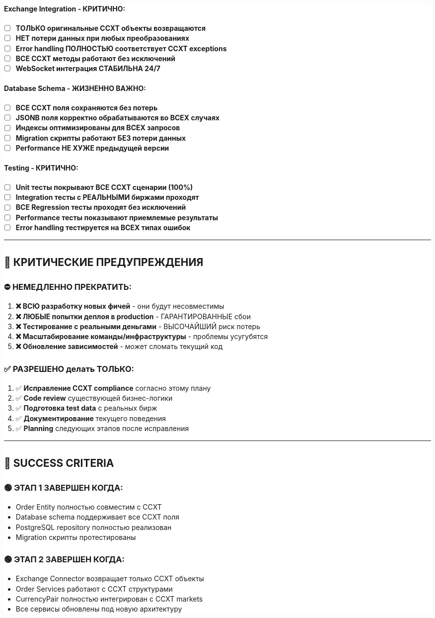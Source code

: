 #### Exchange Integration - КРИТИЧНО:
- [ ] **ТОЛЬКО оригинальные CCXT объекты возвращаются**
- [ ] **НЕТ потери данных при любых преобразованиях**
- [ ] **Error handling ПОЛНОСТЬЮ соответствует CCXT exceptions**
- [ ] **ВСЕ CCXT методы работают без исключений**
- [ ] **WebSocket интеграция СТАБИЛЬНА 24/7**

#### Database Schema - ЖИЗНЕННО ВАЖНО:
- [ ] **ВСЕ CCXT поля сохраняются без потерь**
- [ ] **JSONB поля корректно обрабатываются во ВСЕХ случаях**
- [ ] **Индексы оптимизированы для ВСЕХ запросов**
- [ ] **Migration скрипты работают БЕЗ потери данных**
- [ ] **Performance НЕ ХУЖЕ предыдущей версии**

#### Testing - КРИТИЧНО:
- [ ] **Unit тесты покрывают ВСЕ CCXT сценарии (100%)**
- [ ] **Integration тесты с РЕАЛЬНЫМИ биржами проходят**
- [ ] **ВСЕ Regression тесты проходят без исключений**
- [ ] **Performance тесты показывают приемлемые результаты**
- [ ] **Error handling тестируется на ВСЕХ типах ошибок**

---

## 🚨 КРИТИЧЕСКИЕ ПРЕДУПРЕЖДЕНИЯ

### ⛔ НЕМЕДЛЕННО ПРЕКРАТИТЬ:
1. **❌ ВСЮ разработку новых фичей** - они будут несовместимы
2. **❌ ЛЮБЫЕ попытки деплоя в production** - ГАРАНТИРОВАННЫЕ сбои
3. **❌ Тестирование с реальными деньгами** - ВЫСОЧАЙШИЙ риск потерь
4. **❌ Масштабирование команды/инфраструктуры** - проблемы усугубятся
5. **❌ Обновление зависимостей** - может сломать текущий код

### ✅ РАЗРЕШЕНО делать ТОЛЬКО:
1. ✅ **Исправление CCXT compliance** согласно этому плану
2. ✅ **Code review** существующей бизнес-логики  
3. ✅ **Подготовка test data** с реальных бирж
4. ✅ **Документирование** текущего поведения
5. ✅ **Planning** следующих этапов после исправления

---

## 🎯 SUCCESS CRITERIA

### 🟢 ЭТАП 1 ЗАВЕРШЕН КОГДА:
- Order Entity полностью совместим с CCXT
- Database schema поддерживает все CCXT поля
- PostgreSQL repository полностью реализован
- Migration скрипты протестированы

### 🟢 ЭТАП 2 ЗАВЕРШЕН КОГДА:
- Exchange Connector возвращает только CCXT объекты
- Order Services работают с CCXT структурами
- CurrencyPair полностью интегрирован с CCXT markets
- Все сервисы обновлены под новую архитектуру
